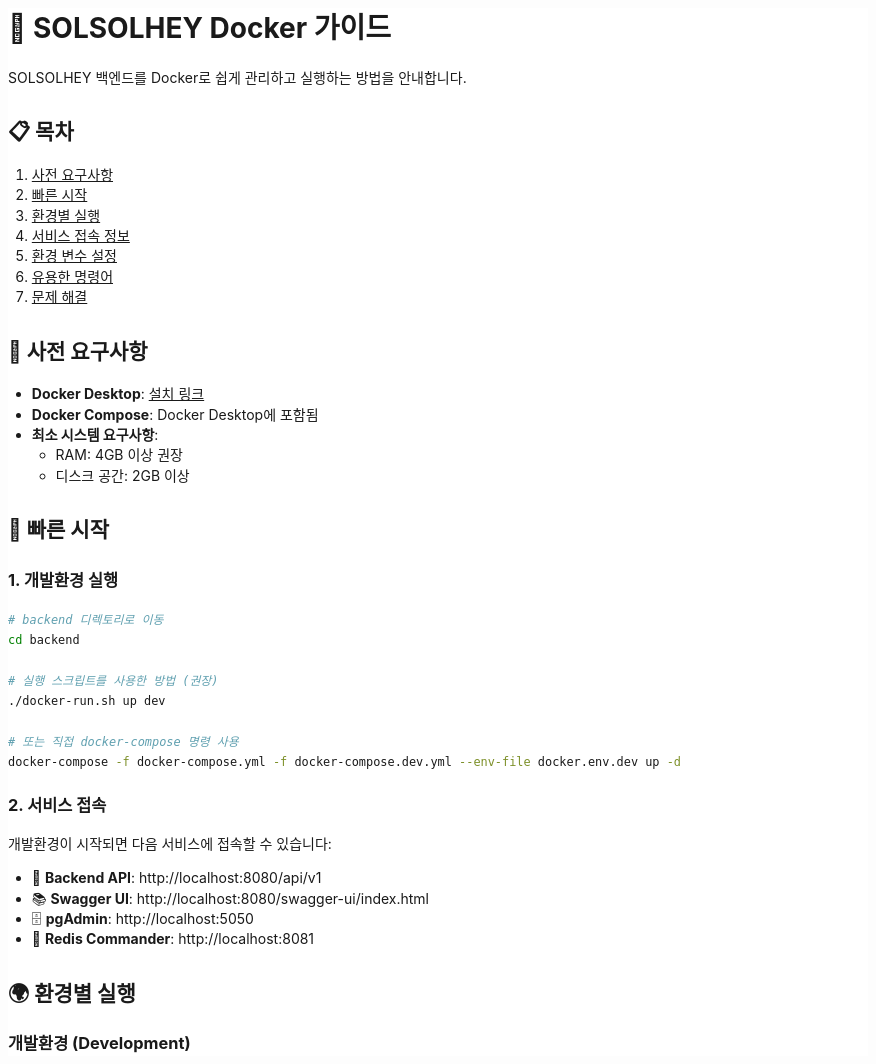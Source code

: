 # 🐳 SOLSOLHEY Docker 가이드

SOLSOLHEY 백엔드를 Docker로 쉽게 관리하고 실행하는 방법을 안내합니다.

## 📋 목차

1. [사전 요구사항](#사전-요구사항)
2. [빠른 시작](#빠른-시작)
3. [환경별 실행](#환경별-실행)
4. [서비스 접속 정보](#서비스-접속-정보)
5. [환경 변수 설정](#환경-변수-설정)
6. [유용한 명령어](#유용한-명령어)
7. [문제 해결](#문제-해결)

## 🔧 사전 요구사항

- **Docker Desktop**: [설치 링크](https://docs.docker.com/get-docker/)
- **Docker Compose**: Docker Desktop에 포함됨
- **최소 시스템 요구사항**:
  - RAM: 4GB 이상 권장
  - 디스크 공간: 2GB 이상

## 🚀 빠른 시작

### 1. 개발환경 실행

```bash
# backend 디렉토리로 이동
cd backend

# 실행 스크립트를 사용한 방법 (권장)
./docker-run.sh up dev

# 또는 직접 docker-compose 명령 사용
docker-compose -f docker-compose.yml -f docker-compose.dev.yml --env-file docker.env.dev up -d
```

### 2. 서비스 접속

개발환경이 시작되면 다음 서비스에 접속할 수 있습니다:

- 🔗 **Backend API**: http://localhost:8080/api/v1
- 📚 **Swagger UI**: http://localhost:8080/swagger-ui/index.html
- 🗄️ **pgAdmin**: http://localhost:5050
- 💾 **Redis Commander**: http://localhost:8081

## 🌍 환경별 실행

### 개발환경 (Development)
